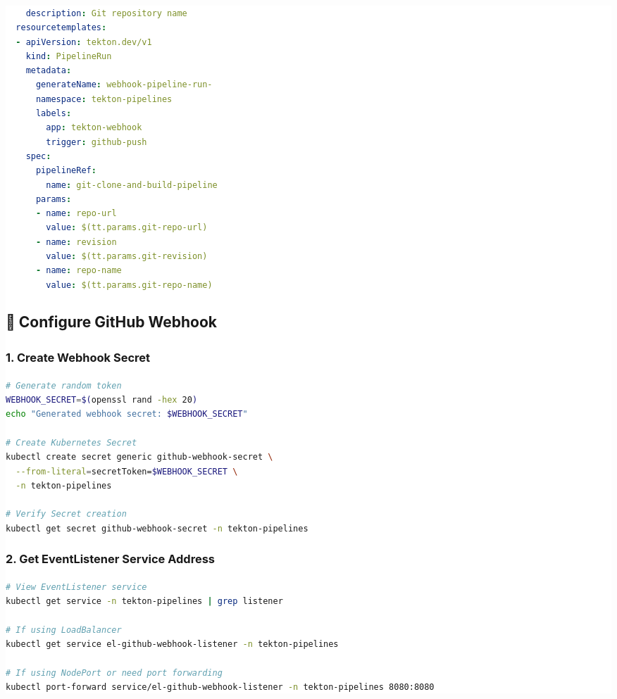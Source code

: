 ```yaml
    description: Git repository name
  resourcetemplates:
  - apiVersion: tekton.dev/v1
    kind: PipelineRun
    metadata:
      generateName: webhook-pipeline-run-
      namespace: tekton-pipelines
      labels:
        app: tekton-webhook
        trigger: github-push
    spec:
      pipelineRef:
        name: git-clone-and-build-pipeline
      params:
      - name: repo-url
        value: $(tt.params.git-repo-url)
      - name: revision
        value: $(tt.params.git-revision)
      - name: repo-name
        value: $(tt.params.git-repo-name)
```

## 🔐 Configure GitHub Webhook

### 1. Create Webhook Secret

```bash
# Generate random token
WEBHOOK_SECRET=$(openssl rand -hex 20)
echo "Generated webhook secret: $WEBHOOK_SECRET"

# Create Kubernetes Secret
kubectl create secret generic github-webhook-secret \
  --from-literal=secretToken=$WEBHOOK_SECRET \
  -n tekton-pipelines

# Verify Secret creation
kubectl get secret github-webhook-secret -n tekton-pipelines
```

### 2. Get EventListener Service Address

```bash
# View EventListener service
kubectl get service -n tekton-pipelines | grep listener

# If using LoadBalancer
kubectl get service el-github-webhook-listener -n tekton-pipelines

# If using NodePort or need port forwarding
kubectl port-forward service/el-github-webhook-listener -n tekton-pipelines 8080:8080
```
